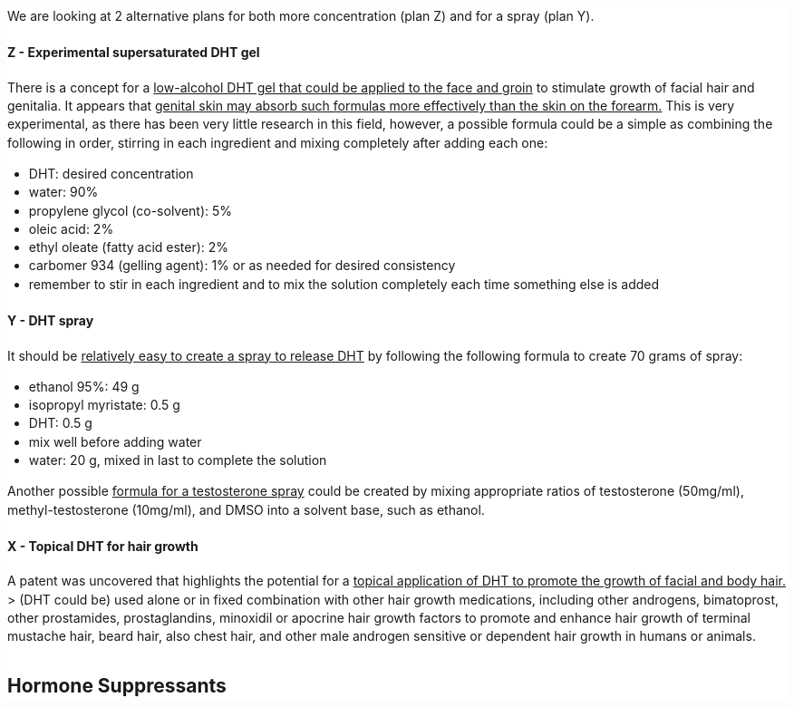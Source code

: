 We are looking at 2 alternative plans for both more concentration (plan Z) and for a spray (plan Y).

#### Z - Experimental supersaturated DHT gel

There is a concept for a [low-alcohol DHT gel that could be applied to the face and groin](https://www.reddit.com/r/estrogel/comments/g9i3cy/plan_z_supersaturated_dht_gel_using_acid_and/?utm_source=share&amp;utm_medium=web2x "initial plan Z thread") to stimulate growth of facial hair and genitalia. It appears that [genital skin may absorb such formulas more effectively than the skin on the forearm.](https://www.reddit.com/r/estrogel/comments/h81usg/for_plan_z_trans_men_can_use_vulvar_application/?utm_source=share&amp;utm_medium=web2x "genital application thread") This is very experimental, as there has been very little research in this field, however, a possible formula could be a simple as combining the following in order, stirring in each ingredient and mixing completely after adding each one:

* DHT: desired concentration
* water: 90%
* propylene glycol (co-solvent): 5%
* oleic acid: 2%
* ethyl oleate (fatty acid ester): 2%
* carbomer 934 (gelling agent): 1% or as needed for desired consistency
* remember to stir in each ingredient and to mix the solution completely each time something else is added

#### Y - DHT spray

It should be [relatively easy to create a spray to release DHT](https://www.reddit.com/r/estrogel/comments/g9j8sv/plan_y_a_dht_spray_for_guys/?utm_source=share&amp;utm_medium=web2x "initial plan Y thread") by following the following formula to create 70 grams of spray:

* ethanol 95%: 49 g
* isopropyl myristate: 0.5 g
* DHT: 0.5 g
* mix well before adding water
* water: 20 g, mixed in last to complete the solution

Another possible [formula for a testosterone spray](https://www.reddit.com/r/estrogel/comments/hy4wkt/a_testosteronecontaining_topical_spray_for/?utm_source=share&amp;utm_medium=web2x "T spray thread") could be created by mixing appropriate ratios of testosterone (50mg/ml), methyl-testosterone (10mg/ml), and DMSO into a solvent base, such as ethanol.

#### X - Topical DHT for hair growth

A patent was uncovered that highlights the potential for a [topical application of DHT to promote the growth of facial and body hair.](https://www.reddit.com/r/estrogel/comments/hyzf90/topical_dht_patented_for_beard_growth/?utm_source=share&amp;utm_medium=web2x "topical DHT thread") 
&gt; (DHT could be) used alone or in fixed combination with other hair growth medications, including other androgens, bimatoprost, other prostamides, prostaglandins, minoxidil or apocrine hair growth factors to promote and enhance hair growth of terminal mustache hair, beard hair, also chest hair, and other male androgen sensitive or dependent hair growth in humans or animals.


## Hormone Suppressants 
